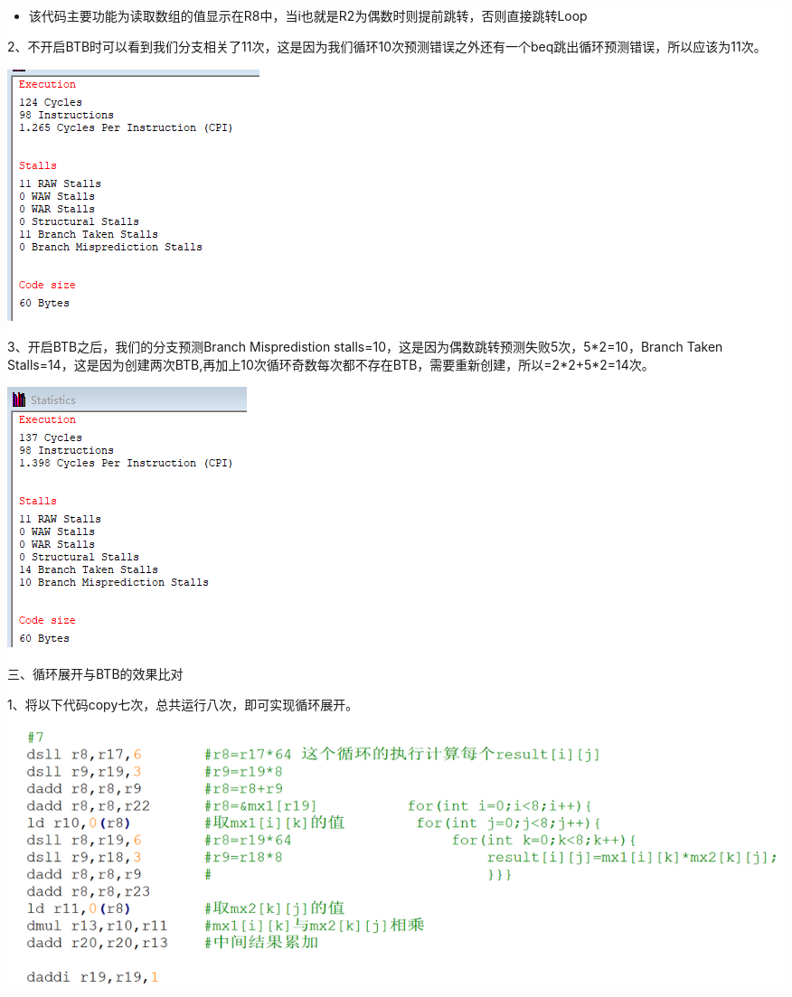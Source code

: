 -   该代码主要功能为读取数组的值显示在R8中，当i也就是R2为偶数时则提前跳转，否则直接跳转Loop

2、不开启BTB时可以看到我们分支相关了11次，这是因为我们循环10次预测错误之外还有一个beq跳出循环预测错误，所以应该为11次。

![](media/94e719d51d5ba6b6476f4e60b30d2409.png)

3、开启BTB之后，我们的分支预测Branch Mispredistion stalls=10，这是因为偶数跳转预测失败5次，5\*2=10，Branch Taken Stalls=14，这是因为创建两次BTB,再加上10次循环奇数每次都不存在BTB，需要重新创建，所以=2\*2+5\*2=14次。

![](media/66561cac7e2d31b25af4ea431ca6f02b.png)

三、循环展开与BTB的效果比对

1、将以下代码copy七次，总共运行八次，即可实现循环展开。

![](media/e9fec44827bb129393d1a5debc4f1cd9.png)
